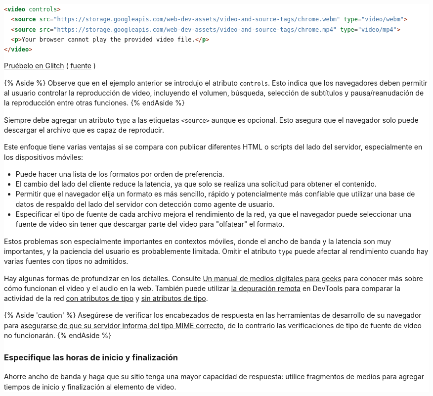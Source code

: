 ```html
<video controls>
  <source src="https://storage.googleapis.com/web-dev-assets/video-and-source-tags/chrome.webm" type="video/webm">
  <source src="https://storage.googleapis.com/web-dev-assets/video-and-source-tags/chrome.mp4" type="video/mp4">
  <p>Your browser cannot play the provided video file.</p>
</video>
```

[Pruébelo en Glitch](https://track-demonstration.glitch.me) ( [fuente](https://glitch.com/edit/#!/track-demonstration) )

{% Aside %} Observe que en el ejemplo anterior se introdujo el atributo `controls`. Esto indica que los navegadores deben permitir al usuario controlar la reproducción de video, incluyendo el volumen, búsqueda, selección de subtítulos y pausa/reanudación de la reproducción entre otras funciones. {% endAside %}

Siempre debe agregar un atributo `type` a las etiquetas `<source>` aunque es opcional. Esto asegura que el navegador solo puede descargar el archivo que es capaz de reproducir.

Este enfoque tiene varias ventajas si se compara con publicar diferentes HTML o scripts del lado del servidor, especialmente en los dispositivos móviles:

- Puede hacer una lista de los formatos por orden de preferencia.
- El cambio del lado del cliente reduce la latencia, ya que solo se realiza una solicitud para obtener el contenido.
- Permitir que el navegador elija un formato es más sencillo, rápido y potencialmente más confiable que utilizar una base de datos de respaldo del lado del servidor con detección como agente de usuario.
- Especificar el tipo de fuente de cada archivo mejora el rendimiento de la red, ya que el navegador puede seleccionar una fuente de video sin tener que descargar parte del video para "olfatear" el formato.

Estos problemas son especialmente importantes en contextos móviles, donde el ancho de banda y la latencia son muy importantes, y la paciencia del usuario es probablemente limitada. Omitir el atributo `type` puede afectar al rendimiento cuando hay varias fuentes con tipos no admitidos.

Hay algunas formas de profundizar en los detalles. Consulte [Un manual de medios digitales para geeks](https://www.xiph.org/video/vid1.shtml) para conocer más sobre cómo funcionan el video y el audio en la web. También puede utilizar [la depuración remota](https://developer.chrome.com/docs/devtools/remote-debugging/) en DevTools para comparar la actividad de la red [con atributos de tipo](https://googlesamples.github.io/web-fundamentals/fundamentals/media/video-main.html) y [sin atributos de tipo](https://googlesamples.github.io/web-fundamentals/fundamentals/design-and-ux/responsive/notype.html).

{% Aside 'caution' %} Asegúrese de verificar los encabezados de respuesta en las herramientas de desarrollo de su navegador para [asegurarse de que su servidor informa del tipo MIME correcto](https://developer.mozilla.org/en/docs/Properly_Configuring_Server_MIME_Types), de lo contrario las verificaciones de tipo de fuente de video no funcionarán. {% endAside %}

### Especifique las horas de inicio y finalización

Ahorre ancho de banda y haga que su sitio tenga una mayor capacidad de respuesta: utilice fragmentos de medios para agregar tiempos de inicio y finalización al elemento de video.
